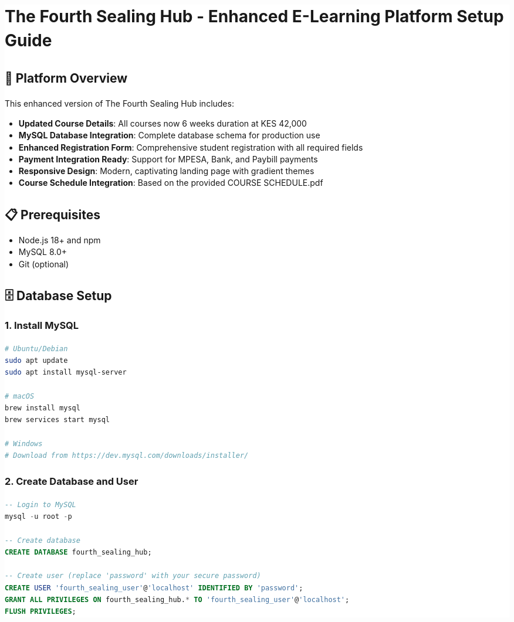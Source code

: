 # The Fourth Sealing Hub - Enhanced E-Learning Platform Setup Guide

## 🚀 Platform Overview

This enhanced version of The Fourth Sealing Hub includes:
- **Updated Course Details**: All courses now 6 weeks duration at KES 42,000
- **MySQL Database Integration**: Complete database schema for production use
- **Enhanced Registration Form**: Comprehensive student registration with all required fields
- **Payment Integration Ready**: Support for MPESA, Bank, and Paybill payments
- **Responsive Design**: Modern, captivating landing page with gradient themes
- **Course Schedule Integration**: Based on the provided COURSE SCHEDULE.pdf

## 📋 Prerequisites

- Node.js 18+ and npm
- MySQL 8.0+
- Git (optional)

## 🗄️ Database Setup

### 1. Install MySQL
```bash
# Ubuntu/Debian
sudo apt update
sudo apt install mysql-server

# macOS
brew install mysql
brew services start mysql

# Windows
# Download from https://dev.mysql.com/downloads/installer/
```

### 2. Create Database and User
```sql
-- Login to MySQL
mysql -u root -p

-- Create database
CREATE DATABASE fourth_sealing_hub;

-- Create user (replace 'password' with your secure password)
CREATE USER 'fourth_sealing_user'@'localhost' IDENTIFIED BY 'password';
GRANT ALL PRIVILEGES ON fourth_sealing_hub.* TO 'fourth_sealing_user'@'localhost';
FLUSH PRIVILEGES;
```
